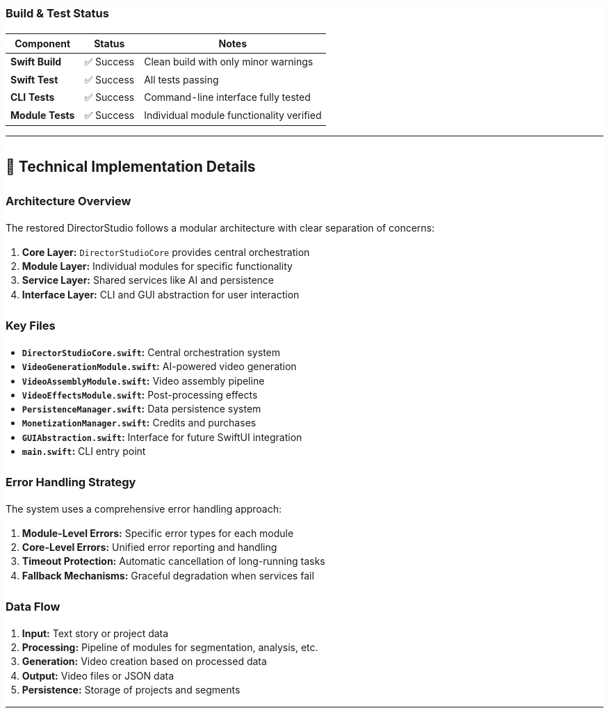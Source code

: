 ### Build & Test Status

| Component | Status | Notes |
|-----------|--------|-------|
| **Swift Build** | ✅ Success | Clean build with only minor warnings |
| **Swift Test** | ✅ Success | All tests passing |
| **CLI Tests** | ✅ Success | Command-line interface fully tested |
| **Module Tests** | ✅ Success | Individual module functionality verified |

---

## 🔧 Technical Implementation Details

### Architecture Overview

The restored DirectorStudio follows a modular architecture with clear separation of concerns:

1. **Core Layer:** `DirectorStudioCore` provides central orchestration
2. **Module Layer:** Individual modules for specific functionality
3. **Service Layer:** Shared services like AI and persistence
4. **Interface Layer:** CLI and GUI abstraction for user interaction

### Key Files

- **`DirectorStudioCore.swift`:** Central orchestration system
- **`VideoGenerationModule.swift`:** AI-powered video generation
- **`VideoAssemblyModule.swift`:** Video assembly pipeline
- **`VideoEffectsModule.swift`:** Post-processing effects
- **`PersistenceManager.swift`:** Data persistence system
- **`MonetizationManager.swift`:** Credits and purchases
- **`GUIAbstraction.swift`:** Interface for future SwiftUI integration
- **`main.swift`:** CLI entry point

### Error Handling Strategy

The system uses a comprehensive error handling approach:

1. **Module-Level Errors:** Specific error types for each module
2. **Core-Level Errors:** Unified error reporting and handling
3. **Timeout Protection:** Automatic cancellation of long-running tasks
4. **Fallback Mechanisms:** Graceful degradation when services fail

### Data Flow

1. **Input:** Text story or project data
2. **Processing:** Pipeline of modules for segmentation, analysis, etc.
3. **Generation:** Video creation based on processed data
4. **Output:** Video files or JSON data
5. **Persistence:** Storage of projects and segments

---
